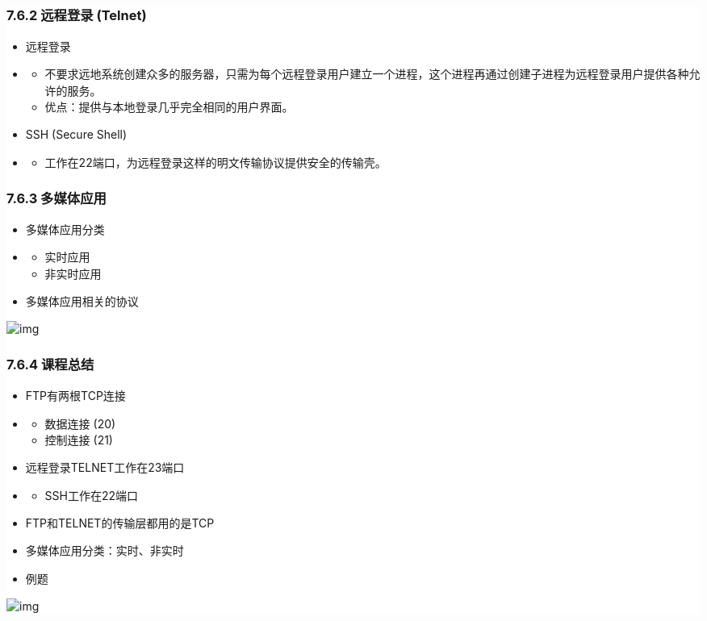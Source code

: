 


### 7.6.2 远程登录 (Telnet)

- 远程登录

- - 不要求远地系统创建众多的服务器，只需为每个远程登录用户建立一个进程，这个进程再通过创建子进程为远程登录用户提供各种允许的服务。
  - 优点：提供与本地登录几乎完全相同的用户界面。



- SSH (Secure Shell)

- - 工作在22端口，为远程登录这样的明文传输协议提供安全的传输壳。



### 7.6.3 多媒体应用

- 多媒体应用分类

- - 实时应用
  - 非实时应用



- 多媒体应用相关的协议

![img](https://pic3.zhimg.com/80/v2-57c0ef2d8edd72559ce8a5e7698156a6_1440w.webp)





### 7.6.4 课程总结

- FTP有两根TCP连接

- - 数据连接 (20)
  - 控制连接 (21)



- 远程登录TELNET工作在23端口

- - SSH工作在22端口



- FTP和TELNET的传输层都用的是TCP
- 多媒体应用分类：实时、非实时
- 例题

![img](https://pic3.zhimg.com/80/v2-03f2798449d0d7c695681e25f74d82a2_1440w.webp)